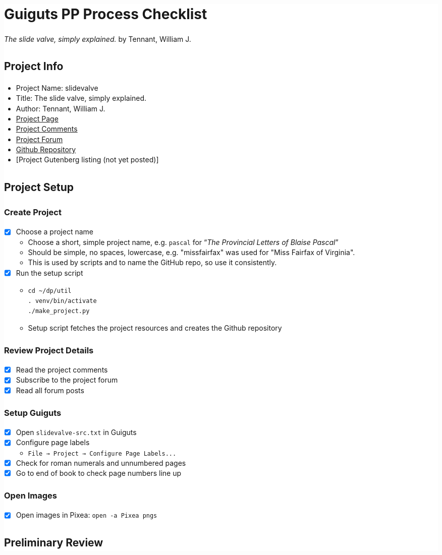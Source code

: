 # Guiguts PP Process Checklist

_The slide valve, simply explained._ by Tennant, William J.

## Project Info
* Project Name: slidevalve
* Title: The slide valve, simply explained.
* Author: Tennant, William J.
* [Project Page](https://www.pgdp.net/c/project.php?id=projectID660f13a39eb78)
* [Project Comments](https://www.pgdp.net/c/project.php?id=projectID660f13a39eb78#project-comments)
* [Project Forum](https://www.pgdp.net/phpBB3/viewtopic.php?t=81437)
* [Github Repository](https://github.com/matteverett/pgdp_slidevalve)
* [Project Gutenberg listing (not yet posted)]

## Project Setup

### Create Project
* [x] Choose a project name
  * Choose a short, simple project name, e.g. `pascal` for “*The Provincial Letters of Blaise Pascal*”
  * Should be simple, no spaces, lowercase, e.g. "missfairfax" was used for "Miss Fairfax of Virginia".
  * This is used by scripts and to name the GitHub repo, so use it consistently.
* [x] Run the setup script
  * ```shell
    cd ~/dp/util
    . venv/bin/activate
    ./make_project.py
    ```
  * Setup script fetches the project resources and creates the Github repository

### Review Project Details
* [x] Read the project comments
* [x] Subscribe to the project forum
* [x] Read all forum posts

### Setup Guiguts
* [x] Open `slidevalve-src.txt` in Guiguts
* [x] Configure page labels
  * `File → Project → Configure Page Labels...`
* [x] Check for roman numerals and unnumbered pages
* [x] Go to end of book to check page numbers line up

### Open Images  
* [x] Open images in Pixea: `open -a Pixea pngs`

## Preliminary Review
